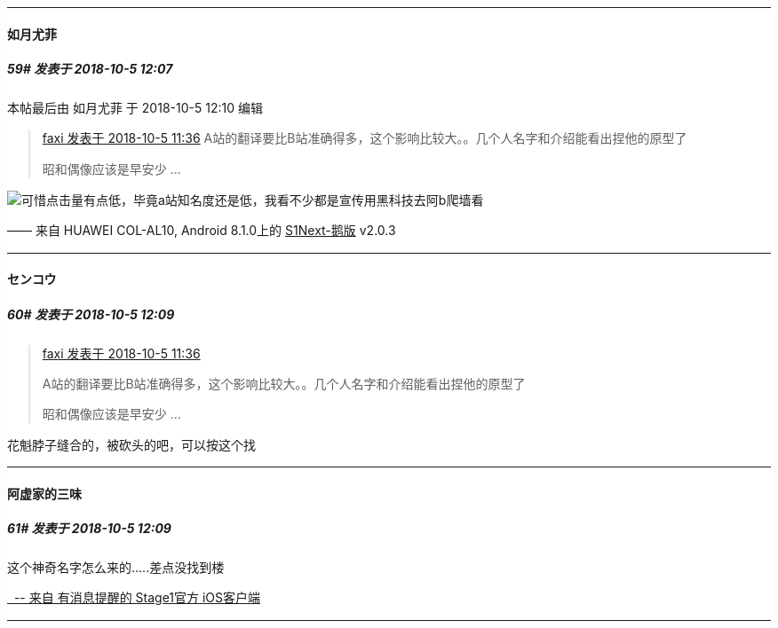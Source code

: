 


-----

####  如月尤菲  
##### 59#       发表于 2018-10-5 12:07



 本帖最后由 如月尤菲 于 2018-10-5 12:10 编辑 
<blockquote><a href="httphttps://bbs.saraba1st.com/2b/forum.php?mod=redirect&amp;goto=findpost&amp;pid=41168777&amp;ptid=1772503" target="_blank">faxi 发表于 2018-10-5 11:36</a>
A站的翻译要比B站准确得多，这个影响比较大。。几个人名字和介绍能看出捏他的原型了

昭和偶像应该是早安少 ...</blockquote>
<img src="https://static.saraba1st.com/image/smiley/face2017/003.png" referrerpolicy="no-referrer">可惜点击量有点低，毕竟a站知名度还是低，我看不少都是宣传用黑科技去阿b爬墙看

—— 来自 HUAWEI COL-AL10, Android 8.1.0上的 [S1Next-鹅版](https://github.com/ykrank/S1-Next/releases) v2.0.3







-----

####  センコウ  
##### 60#       发表于 2018-10-5 12:09



<blockquote><a href="httphttps://bbs.saraba1st.com/2b/forum.php?mod=redirect&amp;goto=findpost&amp;pid=41168777&amp;ptid=1772503" target="_blank">faxi 发表于 2018-10-5 11:36</a>

A站的翻译要比B站准确得多，这个影响比较大。。几个人名字和介绍能看出捏他的原型了

昭和偶像应该是早安少 ...</blockquote>
花魁脖子缝合的，被砍头的吧，可以按这个找







-----

####  阿虚家的三味  
##### 61#       发表于 2018-10-5 12:09




这个神奇名字怎么来的.....差点没找到楼

[  -- 来自 有消息提醒的 Stage1官方 iOS客户端](https://itunes.apple.com/fi/app/saraba1st/id1221237470?mt=8)







-----
